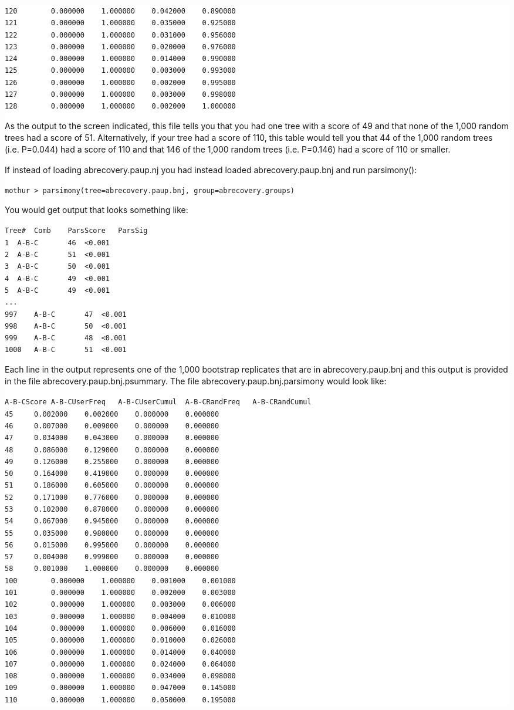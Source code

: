     120        0.000000    1.000000    0.042000    0.890000
    121        0.000000    1.000000    0.035000    0.925000
    122        0.000000    1.000000    0.031000    0.956000
    123        0.000000    1.000000    0.020000    0.976000
    124        0.000000    1.000000    0.014000    0.990000
    125        0.000000    1.000000    0.003000    0.993000
    126        0.000000    1.000000    0.002000    0.995000
    127        0.000000    1.000000    0.003000    0.998000
    128        0.000000    1.000000    0.002000    1.000000

As the output to the screen indicated, this file tells you that you had
one tree with a score of 49 and that none of the 1,000 random trees had
a score of 51. Alternatively, if your tree had a score of 110, this
table would tell you that 44 of the 1,000 random trees (i.e. P=0.044)
had a score of 110 and that 146 of the 1,000 random trees (i.e. P=0.146)
had a score of 110 or smaller.

If instead of loading abrecovery.paup.nj you had instead loaded
abrecovery.paup.bnj and run parsimony():

    mothur > parsimony(tree=abrecovery.paup.bnj, group=abrecovery.groups)

You would get output that looks something like:

    Tree#  Comb    ParsScore   ParsSig
    1  A-B-C       46  <0.001
    2  A-B-C       51  <0.001
    3  A-B-C       50  <0.001
    4  A-B-C       49  <0.001
    5  A-B-C       49  <0.001
    ...
    997    A-B-C       47  <0.001
    998    A-B-C       50  <0.001
    999    A-B-C       48  <0.001
    1000   A-B-C       51  <0.001

Each line in the output represents one of the 1,000 bootstrap replicates
that are in abrecovery.paup.bnj and this output is provided in the file
abrecovery.paup.bnj.psummary. The file abrecovery.paup.bnj.parsimony
would look like:

    A-B-CScore A-B-CUserFreq   A-B-CUserCumul  A-B-CRandFreq   A-B-CRandCumul
    45     0.002000    0.002000    0.000000    0.000000
    46     0.007000    0.009000    0.000000    0.000000
    47     0.034000    0.043000    0.000000    0.000000
    48     0.086000    0.129000    0.000000    0.000000
    49     0.126000    0.255000    0.000000    0.000000
    50     0.164000    0.419000    0.000000    0.000000
    51     0.186000    0.605000    0.000000    0.000000
    52     0.171000    0.776000    0.000000    0.000000
    53     0.102000    0.878000    0.000000    0.000000
    54     0.067000    0.945000    0.000000    0.000000
    55     0.035000    0.980000    0.000000    0.000000
    56     0.015000    0.995000    0.000000    0.000000
    57     0.004000    0.999000    0.000000    0.000000
    58     0.001000    1.000000    0.000000    0.000000
    100        0.000000    1.000000    0.001000    0.001000
    101        0.000000    1.000000    0.002000    0.003000
    102        0.000000    1.000000    0.003000    0.006000
    103        0.000000    1.000000    0.004000    0.010000
    104        0.000000    1.000000    0.006000    0.016000
    105        0.000000    1.000000    0.010000    0.026000
    106        0.000000    1.000000    0.014000    0.040000
    107        0.000000    1.000000    0.024000    0.064000
    108        0.000000    1.000000    0.034000    0.098000
    109        0.000000    1.000000    0.047000    0.145000
    110        0.000000    1.000000    0.050000    0.195000